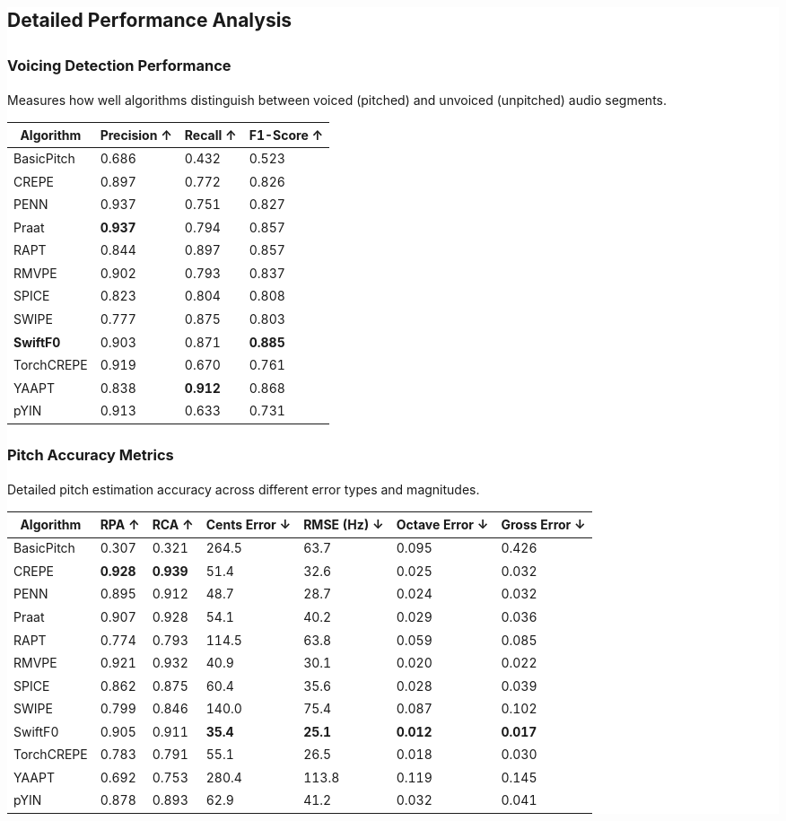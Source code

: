 ## Detailed Performance Analysis

### Voicing Detection Performance
Measures how well algorithms distinguish between voiced (pitched) and unvoiced (unpitched) audio segments.

| **Algorithm** | **Precision ↑** | **Recall ↑** | **F1-Score ↑** |
|---|---|---|---|
| BasicPitch | 0.686 | 0.432 | 0.523 |
| CREPE | 0.897 | 0.772 | 0.826 |
| PENN | 0.937 | 0.751 | 0.827 |
| Praat | **0.937** | 0.794 | 0.857 |
| RAPT | 0.844 | 0.897 | 0.857 |
| RMVPE | 0.902 | 0.793 | 0.837 |
| SPICE | 0.823 | 0.804 | 0.808 |
| SWIPE | 0.777 | 0.875 | 0.803 |
| **SwiftF0** | 0.903 | 0.871 | **0.885** |
| TorchCREPE | 0.919 | 0.670 | 0.761 |
| YAAPT | 0.838 | **0.912** | 0.868 |
| pYIN | 0.913 | 0.633 | 0.731 |

### Pitch Accuracy Metrics
Detailed pitch estimation accuracy across different error types and magnitudes.

| **Algorithm** | **RPA ↑** | **RCA ↑** | **Cents Error ↓** | **RMSE (Hz) ↓** | **Octave Error ↓** | **Gross Error ↓** |
|---|---|---|---|---|---|---|
| BasicPitch | 0.307 | 0.321 | 264.5 | 63.7 | 0.095 | 0.426 |
| CREPE | **0.928** | **0.939** | 51.4 | 32.6 | 0.025 | 0.032 |
| PENN | 0.895 | 0.912 | 48.7 | 28.7 | 0.024 | 0.032 |
| Praat | 0.907 | 0.928 | 54.1 | 40.2 | 0.029 | 0.036 |
| RAPT | 0.774 | 0.793 | 114.5 | 63.8 | 0.059 | 0.085 |
| RMVPE | 0.921 | 0.932 | 40.9 | 30.1 | 0.020 | 0.022 |
| SPICE | 0.862 | 0.875 | 60.4 | 35.6 | 0.028 | 0.039 |
| SWIPE | 0.799 | 0.846 | 140.0 | 75.4 | 0.087 | 0.102 |
| SwiftF0 | 0.905 | 0.911 | **35.4** | **25.1** | **0.012** | **0.017** |
| TorchCREPE | 0.783 | 0.791 | 55.1 | 26.5 | 0.018 | 0.030 |
| YAAPT | 0.692 | 0.753 | 280.4 | 113.8 | 0.119 | 0.145 |
| pYIN | 0.878 | 0.893 | 62.9 | 41.2 | 0.032 | 0.041 |
